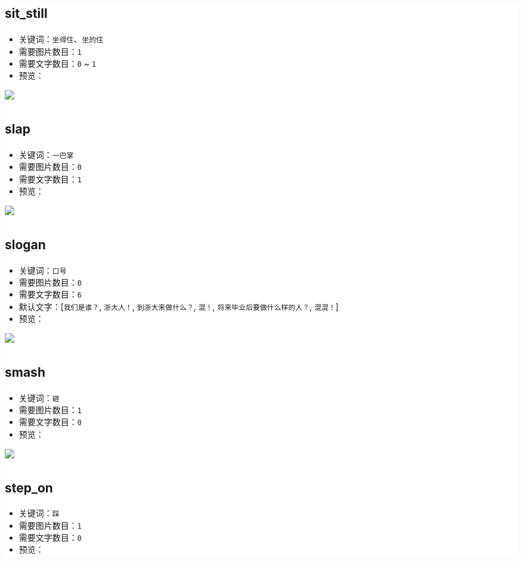 ## sit_still

- 关键词：`坐得住`、`坐的住`
- 需要图片数目：`1`
- 需要文字数目：`0` ~ `1`
- 预览：
<div align="left">
  <img src="images/sit_still.jpg" width="200" />
</div>

## slap

- 关键词：`一巴掌`
- 需要图片数目：`0`
- 需要文字数目：`1`
- 预览：
<div align="left">
  <img src="images/slap.jpg" width="200" />
</div>

## slogan

- 关键词：`口号`
- 需要图片数目：`0`
- 需要文字数目：`6`
- 默认文字：[`我们是谁？`, `浙大人！`, `到浙大来做什么？`, `混！`, `将来毕业后要做什么样的人？`, `混混！`]
- 预览：
<div align="left">
  <img src="images/slogan.jpg" width="200" />
</div>

## smash

- 关键词：`砸`
- 需要图片数目：`1`
- 需要文字数目：`0`
- 预览：
<div align="left">
  <img src="images/smash.jpg" width="200" />
</div>

## step_on

- 关键词：`踩`
- 需要图片数目：`1`
- 需要文字数目：`0`
- 预览：
<div align="left">